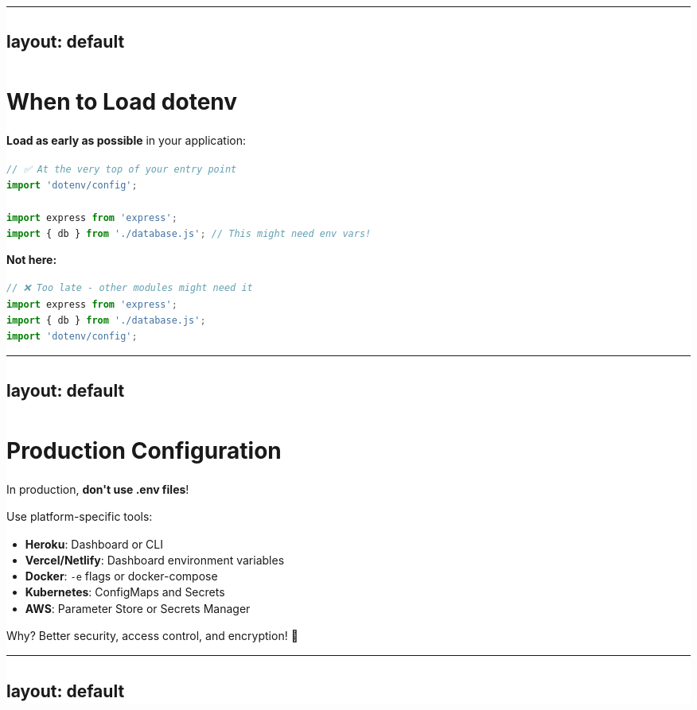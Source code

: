 </v-clicks>

---
layout: default
---

# When to Load dotenv

<v-clicks>

**Load as early as possible** in your application:

```typescript
// ✅ At the very top of your entry point
import 'dotenv/config';

import express from 'express';
import { db } from './database.js'; // This might need env vars!
```

**Not here:**
```typescript
// ❌ Too late - other modules might need it
import express from 'express';
import { db } from './database.js';
import 'dotenv/config';
```

</v-clicks>

---
layout: default
---

# Production Configuration

In production, **don't use .env files**!

<v-clicks>

Use platform-specific tools:
- **Heroku**: Dashboard or CLI
- **Vercel/Netlify**: Dashboard environment variables
- **Docker**: `-e` flags or docker-compose
- **Kubernetes**: ConfigMaps and Secrets
- **AWS**: Parameter Store or Secrets Manager

Why? Better security, access control, and encryption! 🔐

</v-clicks>

---
layout: default
---
